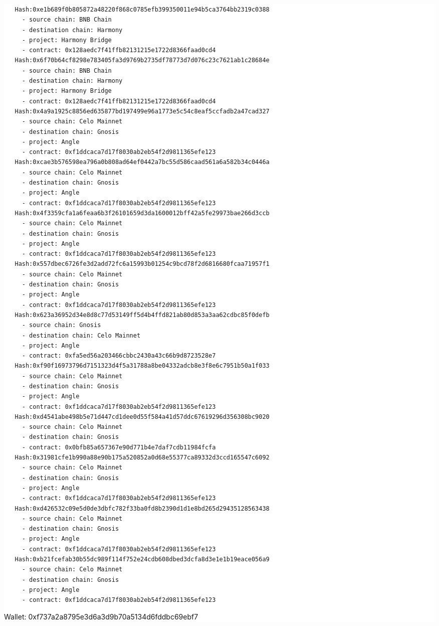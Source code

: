        Hash:0xe1b689f0b805872a48220f868c0785efb399350011e94b5ca3764bb2319c0388
         - source chain: BNB Chain
         - destination chain: Harmony
         - project: Harmony Bridge
         - contract: 0x128aedc7f41ffb82131215e1722d8366faad0cd4
       Hash:0x6f70b64cf8298e783405fa3d9769b2735df78773d7d076c23c7621ab1c28684e
         - source chain: BNB Chain
         - destination chain: Harmony
         - project: Harmony Bridge
         - contract: 0x128aedc7f41ffb82131215e1722d8366faad0cd4
       Hash:0x4a9a1925c8856ed635877bd197499e96a1773e5c54c8eaf5ccfadb2a47cad327
         - source chain: Celo Mainnet
         - destination chain: Gnosis
         - project: Angle
         - contract: 0xf1ddcaca7d17f8030ab2eb54f2d9811365efe123
       Hash:0xcae3b576598ea796a0b808ad64ef0442a7bc55d586caad561a6a582b34c0446a
         - source chain: Celo Mainnet
         - destination chain: Gnosis
         - project: Angle
         - contract: 0xf1ddcaca7d17f8030ab2eb54f2d9811365efe123
       Hash:0x4f3359cfa1a6feaa6b3f26101659d3da1600012bff42a5fe29973bae266d3ccb
         - source chain: Celo Mainnet
         - destination chain: Gnosis
         - project: Angle
         - contract: 0xf1ddcaca7d17f8030ab2eb54f2d9811365efe123
       Hash:0x557dbec6726fe3d2add72fc6a15993b01254c9bcd78f2d6816680fcaa71957f1
         - source chain: Celo Mainnet
         - destination chain: Gnosis
         - project: Angle
         - contract: 0xf1ddcaca7d17f8030ab2eb54f2d9811365efe123
       Hash:0x623a36952d34e8d8c77d53149ff5d4b4ffd821ab80d853a3aa62cdbc85f0defb
         - source chain: Gnosis
         - destination chain: Celo Mainnet
         - project: Angle
         - contract: 0xfa5ed56a203466cbbc2430a43c66b9d8723528e7
       Hash:0xf90f16973796d7151323d4f5a31788a8be04332adcb8e3f8e6c7951b50a1f033
         - source chain: Celo Mainnet
         - destination chain: Gnosis
         - project: Angle
         - contract: 0xf1ddcaca7d17f8030ab2eb54f2d9811365efe123
       Hash:0xd4541abe498b5e71d447cd1dee0d55f584a41d57ddc67619296d356308bc9020
         - source chain: Celo Mainnet
         - destination chain: Gnosis
         - contract: 0x0bfb85a657367e90d771b4e7daf7cdb11984fcfa
       Hash:0x31981cfe1b990a88e90b175a520852a0d68e55377ca89332d3ccd165547c6092
         - source chain: Celo Mainnet
         - destination chain: Gnosis
         - project: Angle
         - contract: 0xf1ddcaca7d17f8030ab2eb54f2d9811365efe123
       Hash:0xd426532c09e5d0de3dbfc782f33ba0fd8b2390d1d1e8bd265d29435128563438
         - source chain: Celo Mainnet
         - destination chain: Gnosis
         - project: Angle
         - contract: 0xf1ddcaca7d17f8030ab2eb54f2d9811365efe123
       Hash:0xb21fcefab30b55dc989f114f752e24cdb608dbed3dcfa8d3e1e1b19eace056a9
         - source chain: Celo Mainnet
         - destination chain: Gnosis
         - project: Angle
         - contract: 0xf1ddcaca7d17f8030ab2eb54f2d9811365efe123
Wallet: 0xf737a2a8795e3d6a3d9b70a5134d6fddbc69ebf7
